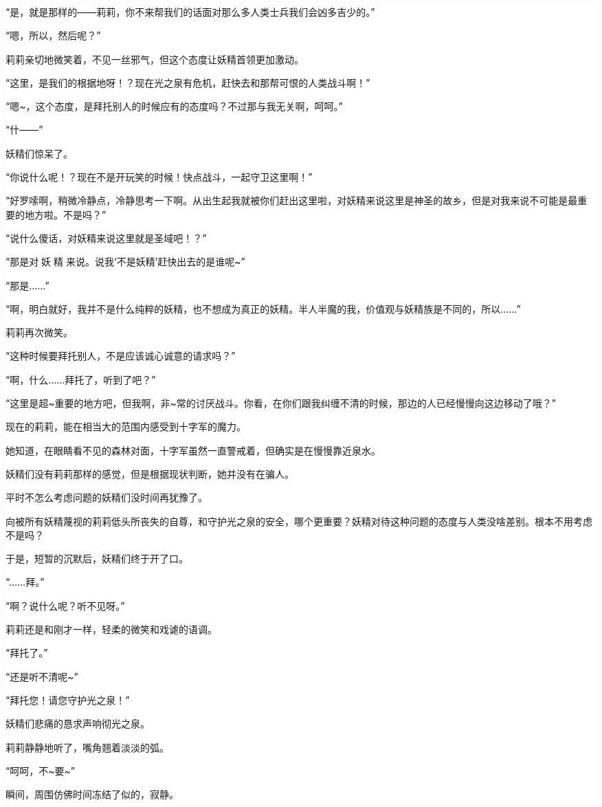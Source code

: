 “是，就是那样的——莉莉，你不来帮我们的话面对那么多人类士兵我们会凶多吉少的。”

“嗯，所以，然后呢？”

莉莉亲切地微笑着，不见一丝邪气，但这个态度让妖精首领更加激动。

“这里，是我们的根据地呀！？现在光之泉有危机，赶快去和那帮可恨的人类战斗啊！”

“嗯\~，这个态度，是拜托别人的时候应有的态度吗？不过那与我无关啊，呵呵。”

“什——”

妖精们惊呆了。

“你说什么呢！？现在不是开玩笑的时候！快点战斗，一起守卫这里啊！”

“好罗嗦啊，稍微冷静点，冷静思考一下啊。从出生起我就被你们赶出这里啦，对妖精来说这里是神圣的故乡，但是对我来说不可能是最重要的地方啦。不是吗？”

“说什么傻话，对妖精来说这里就是圣域吧！？”

“那是对 妖 精 来说。说我‘不是妖精’赶快出去的是谁呢\~”

“那是……”

“啊，明白就好，我并不是什么纯粹的妖精，也不想成为真正的妖精。半人半魔的我，价值观与妖精族是不同的，所以……”

莉莉再次微笑。

“这种时候要拜托别人，不是应该诚心诚意的请求吗？”

“啊，什么……拜托了，听到了吧？”

“这里是超\~重要的地方吧，但我啊，非\~常的讨厌战斗。你看，在你们跟我纠缠不清的时候，那边的人已经慢慢向这边移动了哦？”

现在的莉莉，能在相当大的范围内感受到十字军的魔力。

她知道，在眼睛看不见的森林对面，十字军虽然一直警戒着，但确实是在慢慢靠近泉水。

妖精们没有莉莉那样的感觉，但是根据现状判断，她并没有在骗人。

平时不怎么考虑问题的妖精们没时间再犹豫了。

向被所有妖精蔑视的莉莉低头所丧失的自尊，和守护光之泉的安全，哪个更重要？妖精对待这种问题的态度与人类没啥差别。根本不用考虑不是吗？

于是，短暂的沉默后，妖精们终于开了口。

“……拜。”

“啊？说什么呢？听不见呀。”

莉莉还是和刚才一样，轻柔的微笑和戏谑的语调。

“拜托了。”

“还是听不清呢\~”

“拜托您！请您守护光之泉！”

妖精们悲痛的恳求声响彻光之泉。

莉莉静静地听了，嘴角翘着淡淡的弧。

“呵呵，不\~要\~”

瞬间，周围仿佛时间冻结了似的，寂静。
